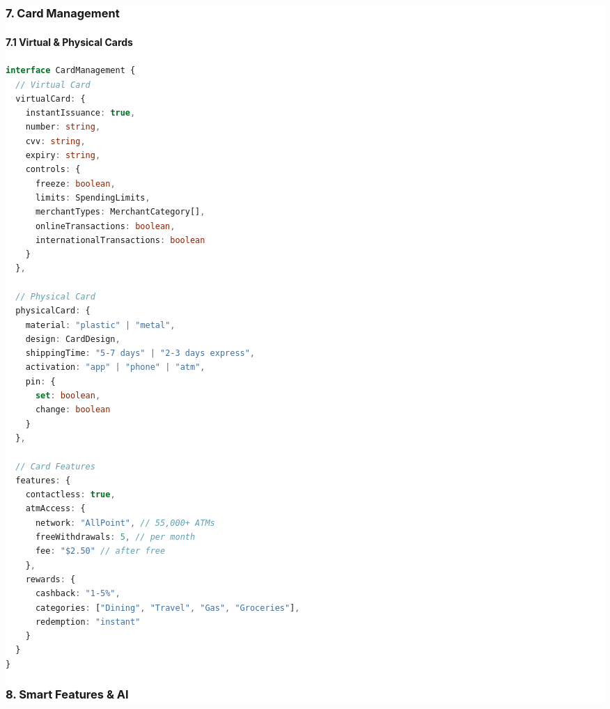 ### 7. Card Management

#### 7.1 Virtual & Physical Cards
```typescript
interface CardManagement {
  // Virtual Card
  virtualCard: {
    instantIssuance: true,
    number: string,
    cvv: string,
    expiry: string,
    controls: {
      freeze: boolean,
      limits: SpendingLimits,
      merchantTypes: MerchantCategory[],
      onlineTransactions: boolean,
      internationalTransactions: boolean
    }
  },

  // Physical Card
  physicalCard: {
    material: "plastic" | "metal",
    design: CardDesign,
    shippingTime: "5-7 days" | "2-3 days express",
    activation: "app" | "phone" | "atm",
    pin: {
      set: boolean,
      change: boolean
    }
  },

  // Card Features
  features: {
    contactless: true,
    atmAccess: {
      network: "AllPoint", // 55,000+ ATMs
      freeWithdrawals: 5, // per month
      fee: "$2.50" // after free
    },
    rewards: {
      cashback: "1-5%",
      categories: ["Dining", "Travel", "Gas", "Groceries"],
      redemption: "instant"
    }
  }
}
```

### 8. Smart Features & AI
